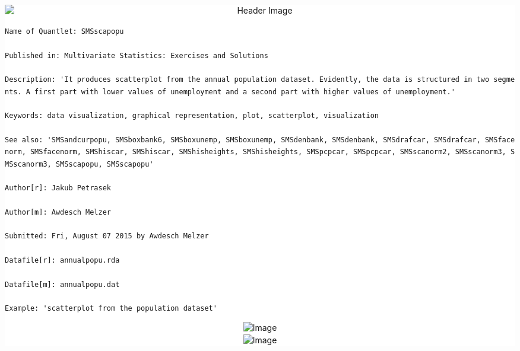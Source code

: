 <div style="margin: 0; padding: 0; text-align: center; border: none;">
<a href="https://quantlet.com" target="_blank" style="text-decoration: none; border: none;">
<img src="https://github.com/StefanGam/test-repo/blob/main/quantlet_design.png?raw=true" alt="Header Image" width="100%" style="margin: 0; padding: 0; display: block; border: none;" />
</a>
</div>

```
Name of Quantlet: SMSscapopu

Published in: Multivariate Statistics: Exercises and Solutions

Description: 'It produces scatterplot from the annual population dataset. Evidently, the data is structured in two segments. A first part with lower values of unemployment and a second part with higher values of unemployment.'

Keywords: data visualization, graphical representation, plot, scatterplot, visualization

See also: 'SMSandcurpopu, SMSboxbank6, SMSboxunemp, SMSboxunemp, SMSdenbank, SMSdenbank, SMSdrafcar, SMSdrafcar, SMSfacenorm, SMSfacenorm, SMShiscar, SMShiscar, SMShisheights, SMShisheights, SMSpcpcar, SMSpcpcar, SMSscanorm2, SMSscanorm3, SMSscanorm3, SMSscapopu, SMSscapopu'

Author[r]: Jakub Petrasek

Author[m]: Awdesch Melzer

Submitted: Fri, August 07 2015 by Awdesch Melzer

Datafile[r]: annualpopu.rda

Datafile[m]: annualpopu.dat

Example: 'scatterplot from the population dataset'

```
<div align="center">
<img src="https://raw.githubusercontent.com/QuantLet/SMS2/master/SMSscapopu/SMSscapopu_m.png" alt="Image" />
</div>

<div align="center">
<img src="https://raw.githubusercontent.com/QuantLet/SMS2/master/SMSscapopu/SMSscapopu_r.png" alt="Image" />
</div>

